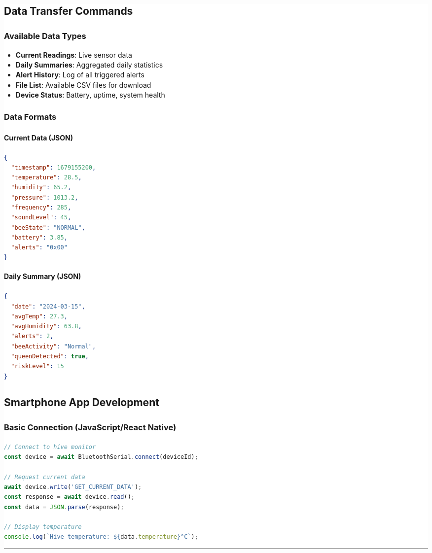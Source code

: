 ## Data Transfer Commands

### Available Data Types
- **Current Readings**: Live sensor data
- **Daily Summaries**: Aggregated daily statistics  
- **Alert History**: Log of all triggered alerts
- **File List**: Available CSV files for download
- **Device Status**: Battery, uptime, system health

### Data Formats

#### Current Data (JSON)
```json
{
  "timestamp": 1679155200,
  "temperature": 28.5,
  "humidity": 65.2,
  "pressure": 1013.2,
  "frequency": 285,
  "soundLevel": 45,
  "beeState": "NORMAL",
  "battery": 3.85,
  "alerts": "0x00"
}
```

#### Daily Summary (JSON)
```json
{
  "date": "2024-03-15",
  "avgTemp": 27.3,
  "avgHumidity": 63.8,
  "alerts": 2,
  "beeActivity": "Normal",
  "queenDetected": true,
  "riskLevel": 15
}
```

## Smartphone App Development

### Basic Connection (JavaScript/React Native)
```javascript
// Connect to hive monitor
const device = await BluetoothSerial.connect(deviceId);

// Request current data
await device.write('GET_CURRENT_DATA');
const response = await device.read();
const data = JSON.parse(response);

// Display temperature
console.log(`Hive temperature: ${data.temperature}°C`);
```

---